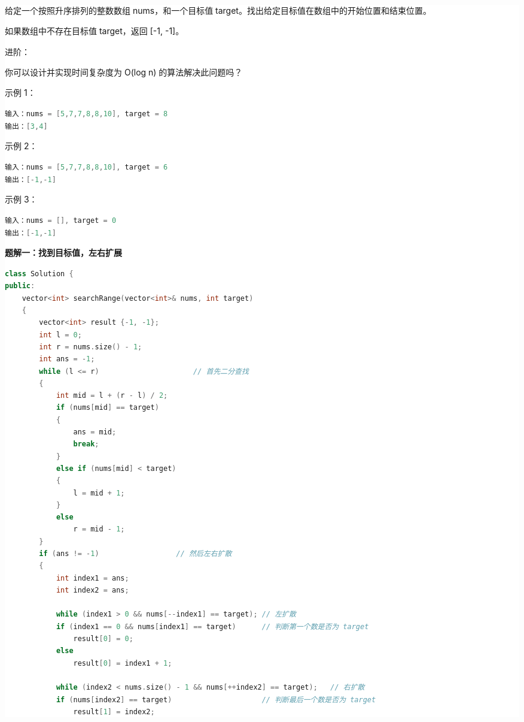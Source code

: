 给定一个按照升序排列的整数数组 nums，和一个目标值 target。找出给定目标值在数组中的开始位置和结束位置。

如果数组中不存在目标值 target，返回 [-1, -1]。

进阶：

你可以设计并实现时间复杂度为 O(log n) 的算法解决此问题吗？

示例 1：

```cpp
输入：nums = [5,7,7,8,8,10], target = 8
输出：[3,4]
```


示例 2：

```cpp
输入：nums = [5,7,7,8,8,10], target = 6
输出：[-1,-1]
```


示例 3：

```cpp
输入：nums = [], target = 0
输出：[-1,-1]
```

**题解一：找到目标值，左右扩展**

```c++
class Solution {
public:
    vector<int> searchRange(vector<int>& nums, int target) 
    {
        vector<int> result {-1, -1};
        int l = 0;
        int r = nums.size() - 1;
        int ans = -1;
        while (l <= r)						// 首先二分查找
        {
            int mid = l + (r - l) / 2;
            if (nums[mid] == target)
            {
                ans = mid;
                break;
            }
            else if (nums[mid] < target)
            {
                l = mid + 1;
            }
            else
                r = mid - 1;
        }
        if (ans != -1)					// 然后左右扩散
        {
            int index1 = ans;
            int index2 = ans;
            
            while (index1 > 0 && nums[--index1] == target);	// 左扩散
            if (index1 == 0 && nums[index1] == target)		// 判断第一个数是否为 target
                result[0] = 0;
            else
                result[0] = index1 + 1;
            
            while (index2 < nums.size() - 1 && nums[++index2] == target);	// 右扩散
            if (nums[index2] == target)						// 判断最后一个数是否为 target
                result[1] = index2;
```